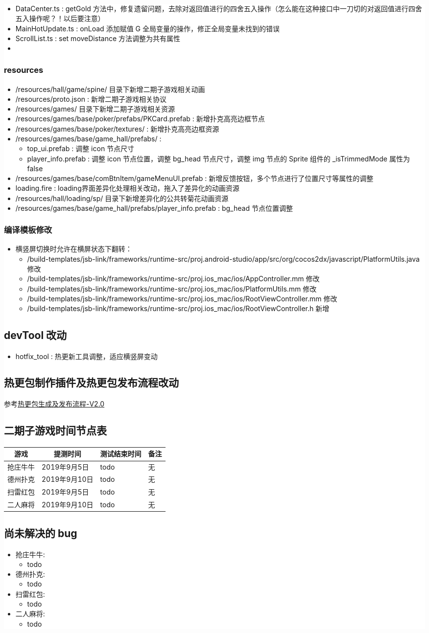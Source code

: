 * DataCenter.ts : getGold 方法中，修复遗留问题，去除对返回值进行的四舍五入操作（怎么能在这种接口中一刀切的对返回值进行四舍五入操作呢？！以后要注意）
* MainHotUpdate.ts : onLoad 添加赋值 G 全局变量的操作，修正全局变量未找到的错误
* ScrollList.ts : set moveDistance 方法调整为共有属性
* 


### resources
* /resources/hall/game/spine/ 目录下新增二期子游戏相关动画
* /resources/proto.json : 新增二期子游戏相关协议
* /resources/games/ 目录下新增二期子游戏相关资源
* /resources/games/base/poker/prefabs/PKCard.prefab : 新增扑克高亮边框节点
* /resources/games/base/poker/textures/ : 新增扑克高亮边框资源
* /resources/games/base/game_hall/prefabs/ : 
  * top_ui.prefab : 调整 icon 节点尺寸
  * player_info.prefab : 调整 icon 节点位置，调整 bg_head 节点尺寸，调整 img 节点的 Sprite 组件的 _isTrimmedMode 属性为 false
* /resources/games/base/comBtnItem/gameMenuUI.prefab : 新增反馈按钮，多个节点进行了位置尺寸等属性的调整
* loading.fire : loading界面差异化处理相关改动，拖入了差异化的动画资源
* /resources/hall/loading/sp/ 目录下新增差异化的公共转菊花动画资源
* /resources/games/base/game_hall/prefabs/player_info.prefab : bg_head 节点位置调整

### 编译模板修改
* 横竖屏切换时允许在横屏状态下翻转：
  * /build-templates/jsb-link/frameworks/runtime-src/proj.android-studio/app/src/org/cocos2dx/javascript/PlatformUtils.java   修改
  * /build-templates/jsb-link/frameworks/runtime-src/proj.ios_mac/ios/AppController.mm    修改
  * /build-templates/jsb-link/frameworks/runtime-src/proj.ios_mac/ios/PlatformUtils.mm    修改
  * /build-templates/jsb-link/frameworks/runtime-src/proj.ios_mac/ios/RootViewController.mm   修改
  * /build-templates/jsb-link/frameworks/runtime-src/proj.ios_mac/ios/RootViewController.h    新增



## devTool 改动
* hotfix_tool : 热更新工具调整，适应横竖屏变动

## 热更包制作插件及热更包发布流程改动
参考[热更包生成及发布流程-V2.0](热更包生成及发布流程-V2.0)

## 二期子游戏时间节点表

游戏 | 提测时间 | 测试结束时间 | 备注
--- | --- | --- | ---
抢庄牛牛 | 2019年9月5日 | todo | 无
德州扑克 | 2019年9月10日 | todo | 无
扫雷红包 | 2019年9月5日 | todo | 无
二人麻将 | 2019年9月10日 | todo | 无

## 尚未解决的 bug
* 抢庄牛牛:
  * todo
* 德州扑克:
  * todo
* 扫雷红包:
  * todo
* 二人麻将:
  * todo
